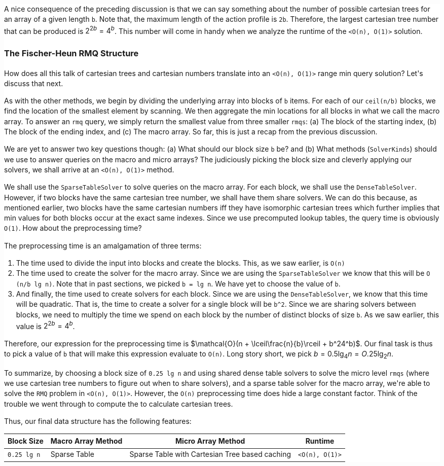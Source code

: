 A nice consequence of the preceding discussion is that we can say something about the number of possible cartesian trees for an array of a given length `b`. Note that, the maximum length of the action profile is `2b`. Therefore, the largest cartesian tree number that can be produced is $2^{2b} = 4^b$. This number will come in handy when we analyze the runtime of the `<O(n), O(1)>` solution.

### The Fischer-Heun RMQ Structure

How does all this talk of cartesian trees and cartesian numbers translate into an `<O(n), O(1)>` range min query solution? Let's discuss that next.

As with the other methods, we begin by dividing the underlying array into blocks of `b` items. For each of our `ceil(n/b)` blocks, we find the location of the smallest element by scanning. We then aggregate the min locations for all blocks in what we call the macro array. To answer an `rmq` query, we simply return the smallest value from three smaller `rmqs`: (a) The block of the starting index, (b) The block of the ending index, and (c) The macro array. So far, this is just a recap from the previous discussion.

We are yet to answer two key questions though: (a) What should our block size `b` be? and (b) What methods (`SolverKinds`) should we use to answer queries on the macro and micro arrays? The judiciously picking the block size and cleverly applying our solvers, we shall arrive at an `<O(n), O(1)>` method.

We shall use the `SparseTableSolver` to solve queries on the macro array. For each block, we shall use the `DenseTableSolver`. However, if two blocks have the same cartesian tree number, we shall have them share solvers. We can do this because, as mentioned earlier, two blocks have the same cartesian numbers iff they have isomorphic cartesian trees which further implies that min values for both blocks occur at the exact same indexes. Since we use precomputed lookup tables, the query time is obviously `O(1)`. How about the preprocessing time?

The preprocessing time is an amalgamation of three terms:

  1. The time used to divide the input into blocks and create the blocks. This, as we saw earlier, is `O(n)`
  2. The time used to create the solver for the macro array. Since we are using the `SparseTableSolver` we know that this will be `O(n/b lg n)`. Note that in past sections, we picked `b = lg n`. We have yet to choose the value of `b`.
  3. And finally, the time used to create solvers for each block. Since we are using the `DenseTableSolver`, we know that this time will be quadratic. That is, the time to create a solver for a single block will be `b^2`. Since we are sharing solvers between blocks, we need to multiply the time we spend on each block by the number of distinct blocks of size `b`. As we saw earlier, this value is $2^{2b} = 4^b$. 

Therefore, our expression for the preprocessing time is $\mathcal{O}(n + \lceil\frac{n}{b}\rceil + b^24^b)$. Our final task is thus to pick a value of `b` that will make this expression evaluate to `O(n)`. Long story short, we pick  $b = 0.5 \lg_4 n = O.25 \lg_2 n$.

To summarize, by choosing a block size of `0.25 lg n` and using shared dense table solvers to solve the micro level `rmqs` (where we use cartesian tree numbers to figure out when to share solvers), and a sparse table solver for the macro array, we're able to solve the `RMQ` problem in `<O(n), O(1)>`. However, the `O(n)` preprocessing time does hide a large constant factor. Think of the trouble we went through to compute the to calculate cartesian trees.

Thus, our final data structure has the following features:

|Block Size|Macro Array Method|Micro Array Method|Runtime|
|----------|------------------|------------------|-------|
|`0.25 lg n`| Sparse Table| Sparse Table with Cartesian Tree based caching|`<O(n), O(1)>`|
